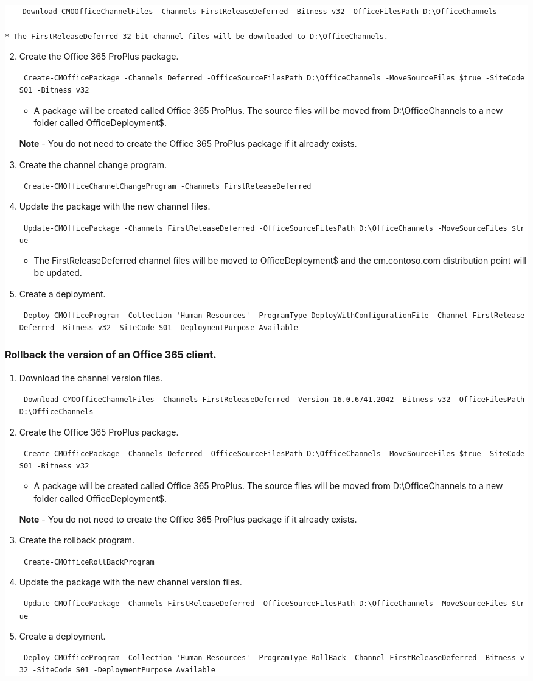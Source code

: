 		Download-CMOOfficeChannelFiles -Channels FirstReleaseDeferred -Bitness v32 -OfficeFilesPath D:\OfficeChannels
		
	* The FirstReleaseDeferred 32 bit channel files will be downloaded to D:\OfficeChannels.

2. Create the Office 365 ProPlus package.

		Create-CMOfficePackage -Channels Deferred -OfficeSourceFilesPath D:\OfficeChannels -MoveSourceFiles $true -SiteCode S01 -Bitness v32
		
	* A package will be created called Office 365 ProPlus. The source files will be moved from D:\OfficeChannels to a new folder called OfficeDeployment$.
		
	**Note** - You do not need to create the Office 365 ProPlus package if it already exists.
		
3. Create the channel change program.

		Create-CMOfficeChannelChangeProgram -Channels FirstReleaseDeferred

4. Update the package with the new channel files.
	
		Update-CMOfficePackage -Channels FirstReleaseDeferred -OfficeSourceFilesPath D:\OfficeChannels -MoveSourceFiles $true

	* The FirstReleaseDeferred channel files will be moved to OfficeDeployment$ and the cm.contoso.com distribution point will be updated.

5. Create a deployment.

		Deploy-CMOfficeProgram -Collection 'Human Resources' -ProgramType DeployWithConfigurationFile -Channel FirstReleaseDeferred -Bitness v32 -SiteCode S01 -DeploymentPurpose Available

### Rollback the version of an Office 365 client.

1. Download the channel version files.

		Download-CMOOfficeChannelFiles -Channels FirstReleaseDeferred -Version 16.0.6741.2042 -Bitness v32 -OfficeFilesPath D:\OfficeChannels

2. Create the Office 365 ProPlus package.

		Create-CMOfficePackage -Channels Deferred -OfficeSourceFilesPath D:\OfficeChannels -MoveSourceFiles $true -SiteCode S01 -Bitness v32
		
	* A package will be created called Office 365 ProPlus. The source files will be moved from D:\OfficeChannels to a new folder called OfficeDeployment$.
		
	**Note** - You do not need to create the Office 365 ProPlus package if it already exists.

3. Create the rollback program.

		Create-CMOfficeRollBackProgram

4. Update the package with the new channel version files.

		Update-CMOfficePackage -Channels FirstReleaseDeferred -OfficeSourceFilesPath D:\OfficeChannels -MoveSourceFiles $true

5. Create a deployment.

		Deploy-CMOfficeProgram -Collection 'Human Resources' -ProgramType RollBack -Channel FirstReleaseDeferred -Bitness v32 -SiteCode S01 -DeploymentPurpose Available
